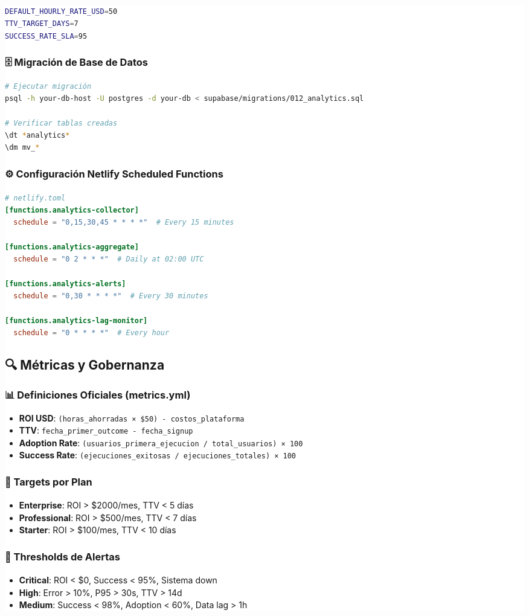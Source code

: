 ```bash
DEFAULT_HOURLY_RATE_USD=50
TTV_TARGET_DAYS=7
SUCCESS_RATE_SLA=95
```

### 🗄️ Migración de Base de Datos

```bash
# Ejecutar migración
psql -h your-db-host -U postgres -d your-db < supabase/migrations/012_analytics.sql

# Verificar tablas creadas
\dt *analytics*
\dm mv_*
```

### ⚙️ Configuración Netlify Scheduled Functions

```toml
# netlify.toml
[functions.analytics-collector]
  schedule = "0,15,30,45 * * * *"  # Every 15 minutes

[functions.analytics-aggregate]  
  schedule = "0 2 * * *"  # Daily at 02:00 UTC

[functions.analytics-alerts]
  schedule = "0,30 * * * *"  # Every 30 minutes

[functions.analytics-lag-monitor]
  schedule = "0 * * * *"  # Every hour
```

## 🔍 Métricas y Gobernanza

### 📊 Definiciones Oficiales (metrics.yml)
- **ROI USD**: `(horas_ahorradas × $50) - costos_plataforma`
- **TTV**: `fecha_primer_outcome - fecha_signup`
- **Adoption Rate**: `(usuarios_primera_ejecucion / total_usuarios) × 100`
- **Success Rate**: `(ejecuciones_exitosas / ejecuciones_totales) × 100`

### 🎯 Targets por Plan
- **Enterprise**: ROI > $2000/mes, TTV < 5 días
- **Professional**: ROI > $500/mes, TTV < 7 días  
- **Starter**: ROI > $100/mes, TTV < 10 días

### 🚨 Thresholds de Alertas
- **Critical**: ROI < $0, Success < 95%, Sistema down
- **High**: Error > 10%, P95 > 30s, TTV > 14d
- **Medium**: Success < 98%, Adoption < 60%, Data lag > 1h
